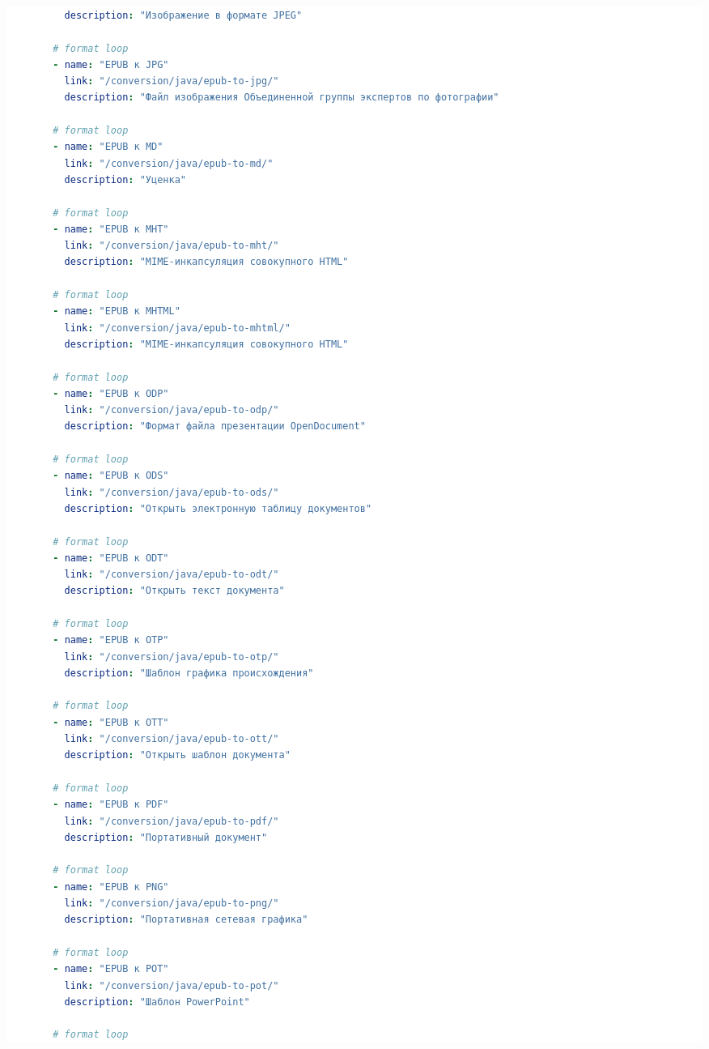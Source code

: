 ```yaml
          description: "Изображение в формате JPEG"

        # format loop
        - name: "EPUB к JPG"
          link: "/conversion/java/epub-to-jpg/"
          description: "Файл изображения Объединенной группы экспертов по фотографии"

        # format loop
        - name: "EPUB к MD"
          link: "/conversion/java/epub-to-md/"
          description: "Уценка"

        # format loop
        - name: "EPUB к MHT"
          link: "/conversion/java/epub-to-mht/"
          description: "MIME-инкапсуляция совокупного HTML"

        # format loop
        - name: "EPUB к MHTML"
          link: "/conversion/java/epub-to-mhtml/"
          description: "MIME-инкапсуляция совокупного HTML"

        # format loop
        - name: "EPUB к ODP"
          link: "/conversion/java/epub-to-odp/"
          description: "Формат файла презентации OpenDocument"

        # format loop
        - name: "EPUB к ODS"
          link: "/conversion/java/epub-to-ods/"
          description: "Открыть электронную таблицу документов"

        # format loop
        - name: "EPUB к ODT"
          link: "/conversion/java/epub-to-odt/"
          description: "Открыть текст документа"

        # format loop
        - name: "EPUB к OTP"
          link: "/conversion/java/epub-to-otp/"
          description: "Шаблон графика происхождения"

        # format loop
        - name: "EPUB к OTT"
          link: "/conversion/java/epub-to-ott/"
          description: "Открыть шаблон документа"

        # format loop
        - name: "EPUB к PDF"
          link: "/conversion/java/epub-to-pdf/"
          description: "Портативный документ"

        # format loop
        - name: "EPUB к PNG"
          link: "/conversion/java/epub-to-png/"
          description: "Портативная сетевая графика"

        # format loop
        - name: "EPUB к POT"
          link: "/conversion/java/epub-to-pot/"
          description: "Шаблон PowerPoint"

        # format loop
```